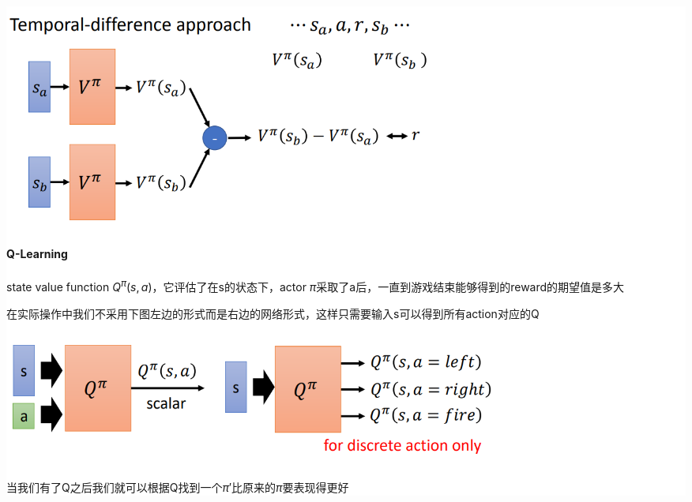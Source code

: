 <img src=".\images\image-20200606191221291.png" alt="image-20200606191221291" style="zoom:67%;" />

#### Q-Learning

state value function $Q^\pi(s,a)$，它评估了在s的状态下，actor $\pi$采取了a后，一直到游戏结束能够得到的reward的期望值是多大

在实际操作中我们不采用下图左边的形式而是右边的网络形式，这样只需要输入s可以得到所有action对应的Q

<img src=".\images\image-20200606193315803.png" alt="image-20200606193315803" style="zoom:67%;" />

当我们有了Q之后我们就可以根据Q找到一个$\pi'$比原来的$\pi$要表现得更好
